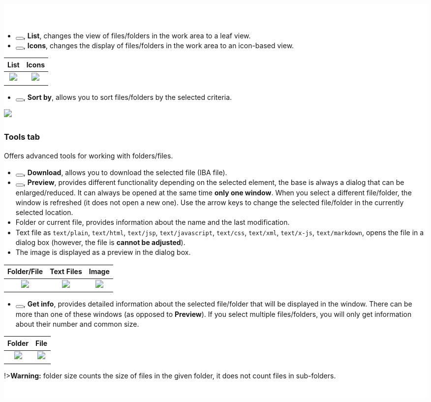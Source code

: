   <br>

  <br>

- <button class="btn btn-sm btn-outline-secondary"><span><i class="ti ti-list" ></i></span></button>, **List**, changes the view of files/folders in the work area to a leaf view.
- <button class="btn btn-sm btn-outline-secondary"><span><i class="ti ti-layout-grid" ></i></span></button>, **Icons**, changes the display of files/folders in the work area to an icon-based view.

| List | Icons |
| :--------------------: | :--------------------: |
| ![](page_sorted_B.png) | ![](page_sorted_A.png) |

- <button class="btn btn-sm btn-outline-secondary"><span><i class="ti ti-arrows-up-down" ></i></span></button>, **Sort by**, allows you to sort files/folders by the selected criteria.

![](sort_menu.png)

### Tools tab

Offers advanced tools for working with folders/files.

- <button class="btn btn-sm btn-outline-secondary"><span><i class="ti ti-file-download" ></i></span></button>, **Download**, allows you to download the selected file (IBA file).
- <button class="btn btn-sm btn-outline-secondary"><span><i class="ti ti-eye" ></i></span></button>, **Preview**, provides different functionality depending on the selected element, the base is always a dialog that can be enlarged/reduced. It can always be opened at the same time **only one window**. When you select a different file/folder, the window is refreshed (it does not open a new one). Use the arrow keys to change the selected file/folder in the currently selected location.
- Folder or current file, provides information about the name and the last modification.
- Text file as `text/plain`, `text/html`, `text/jsp`, `text/javascript`, `text/css`, `text/xml`, `text/x-js`, `text/markdown`, opens the file in a dialog box (however, the file is **cannot be adjusted**).
- The image is displayed as a preview in the dialog box.

| Folder/File | Text Files | Image |
| :-----------------------: | :---------------------: | :----------------------: |
| ![](quicklook_folder.png) | ![](quicklook_file.png) | ![](quicklook_image.png) |

- <button class="btn btn-sm btn-outline-secondary"><span><i class="ti ti-info-square-rounded" ></i></span></button>, **Get info**, provides detailed information about the selected file/folder that will be displayed in the window. There can be more than one of these windows (as opposed to **Preview**). If you select multiple files/folders, you will only get information about their number and common size.

| Folder | File |
| :------------------: | :----------------: |
| ![](info_folder.png) | ![](info_file.png) |

!>**Warning:** folder size counts the size of files in the given folder, it does not count files in sub-folders.

<br>
